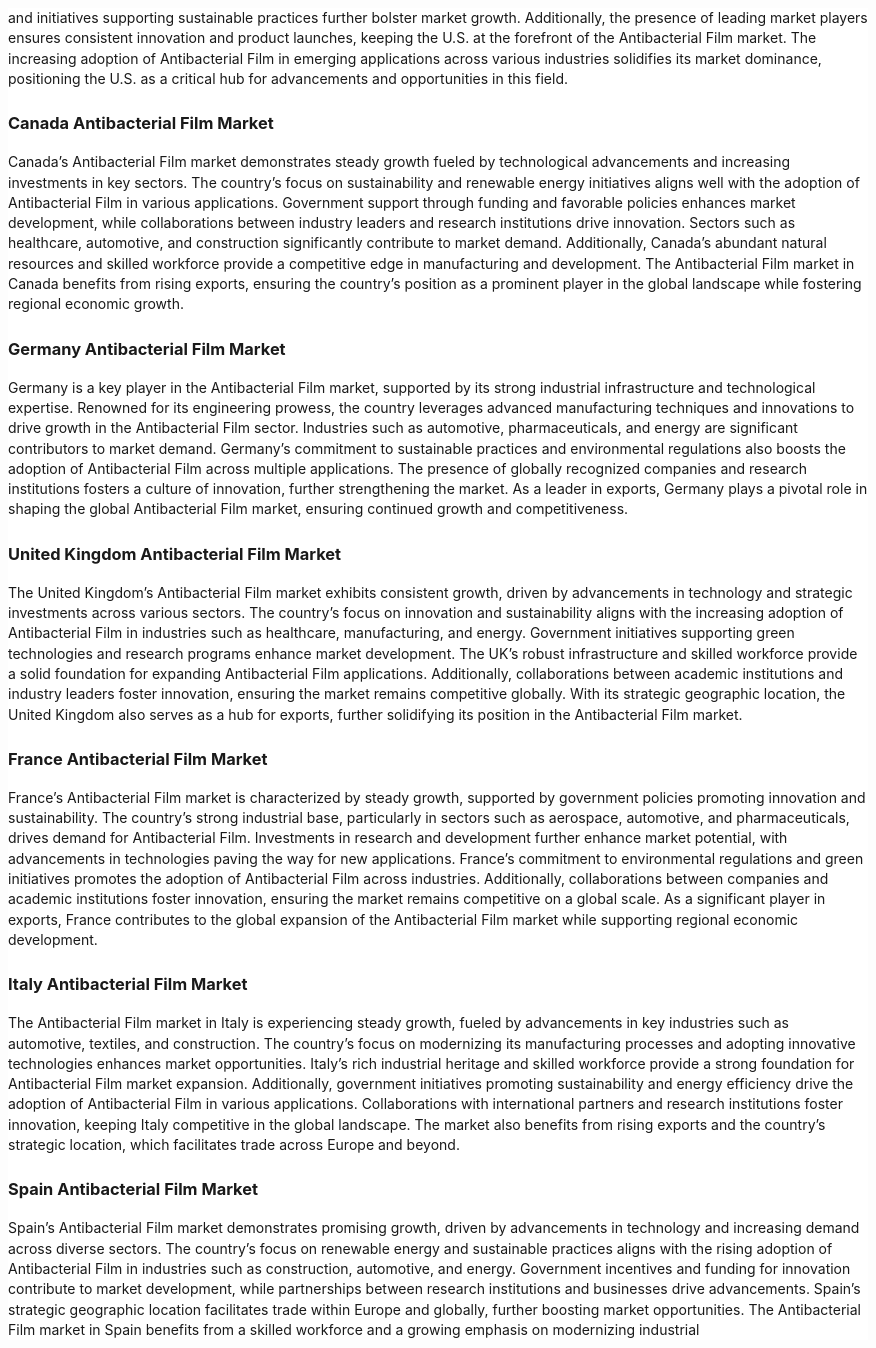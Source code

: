 and initiatives supporting sustainable practices further bolster market growth. Additionally, the presence of leading market players ensures consistent innovation and product launches, keeping the U.S. at the forefront of the Antibacterial Film market. The increasing adoption of Antibacterial Film in emerging applications across various industries solidifies its market dominance, positioning the U.S. as a critical hub for advancements and opportunities in this field.</p><h3>Canada Antibacterial Film Market</h3><p>Canada&rsquo;s Antibacterial Film market demonstrates steady growth fueled by technological advancements and increasing investments in key sectors. The country&rsquo;s focus on sustainability and renewable energy initiatives aligns well with the adoption of Antibacterial Film in various applications. Government support through funding and favorable policies enhances market development, while collaborations between industry leaders and research institutions drive innovation. Sectors such as healthcare, automotive, and construction significantly contribute to market demand. Additionally, Canada&rsquo;s abundant natural resources and skilled workforce provide a competitive edge in manufacturing and development. The Antibacterial Film market in Canada benefits from rising exports, ensuring the country&rsquo;s position as a prominent player in the global landscape while fostering regional economic growth.</p><h3>Germany Antibacterial Film Market</h3><p>Germany is a key player in the Antibacterial Film market, supported by its strong industrial infrastructure and technological expertise. Renowned for its engineering prowess, the country leverages advanced manufacturing techniques and innovations to drive growth in the Antibacterial Film sector. Industries such as automotive, pharmaceuticals, and energy are significant contributors to market demand. Germany&rsquo;s commitment to sustainable practices and environmental regulations also boosts the adoption of Antibacterial Film across multiple applications. The presence of globally recognized companies and research institutions fosters a culture of innovation, further strengthening the market. As a leader in exports, Germany plays a pivotal role in shaping the global Antibacterial Film market, ensuring continued growth and competitiveness.</p><h3>United Kingdom Antibacterial Film Market</h3><p>The United Kingdom&rsquo;s Antibacterial Film market exhibits consistent growth, driven by advancements in technology and strategic investments across various sectors. The country&rsquo;s focus on innovation and sustainability aligns with the increasing adoption of Antibacterial Film in industries such as healthcare, manufacturing, and energy. Government initiatives supporting green technologies and research programs enhance market development. The UK&rsquo;s robust infrastructure and skilled workforce provide a solid foundation for expanding Antibacterial Film applications. Additionally, collaborations between academic institutions and industry leaders foster innovation, ensuring the market remains competitive globally. With its strategic geographic location, the United Kingdom also serves as a hub for exports, further solidifying its position in the Antibacterial Film market.</p><h3>France Antibacterial Film Market</h3><p>France&rsquo;s Antibacterial Film market is characterized by steady growth, supported by government policies promoting innovation and sustainability. The country&rsquo;s strong industrial base, particularly in sectors such as aerospace, automotive, and pharmaceuticals, drives demand for Antibacterial Film. Investments in research and development further enhance market potential, with advancements in technologies paving the way for new applications. France&rsquo;s commitment to environmental regulations and green initiatives promotes the adoption of Antibacterial Film across industries. Additionally, collaborations between companies and academic institutions foster innovation, ensuring the market remains competitive on a global scale. As a significant player in exports, France contributes to the global expansion of the Antibacterial Film market while supporting regional economic development.</p><h3>Italy Antibacterial Film Market</h3><p>The Antibacterial Film market in Italy is experiencing steady growth, fueled by advancements in key industries such as automotive, textiles, and construction. The country&rsquo;s focus on modernizing its manufacturing processes and adopting innovative technologies enhances market opportunities. Italy&rsquo;s rich industrial heritage and skilled workforce provide a strong foundation for Antibacterial Film market expansion. Additionally, government initiatives promoting sustainability and energy efficiency drive the adoption of Antibacterial Film in various applications. Collaborations with international partners and research institutions foster innovation, keeping Italy competitive in the global landscape. The market also benefits from rising exports and the country&rsquo;s strategic location, which facilitates trade across Europe and beyond.</p><h3>Spain Antibacterial Film Market</h3><p>Spain&rsquo;s Antibacterial Film market demonstrates promising growth, driven by advancements in technology and increasing demand across diverse sectors. The country&rsquo;s focus on renewable energy and sustainable practices aligns with the rising adoption of Antibacterial Film in industries such as construction, automotive, and energy. Government incentives and funding for innovation contribute to market development, while partnerships between research institutions and businesses drive advancements. Spain&rsquo;s strategic geographic location facilitates trade within Europe and globally, further boosting market opportunities. The Antibacterial Film market in Spain benefits from a skilled workforce and a growing emphasis on modernizing industrial